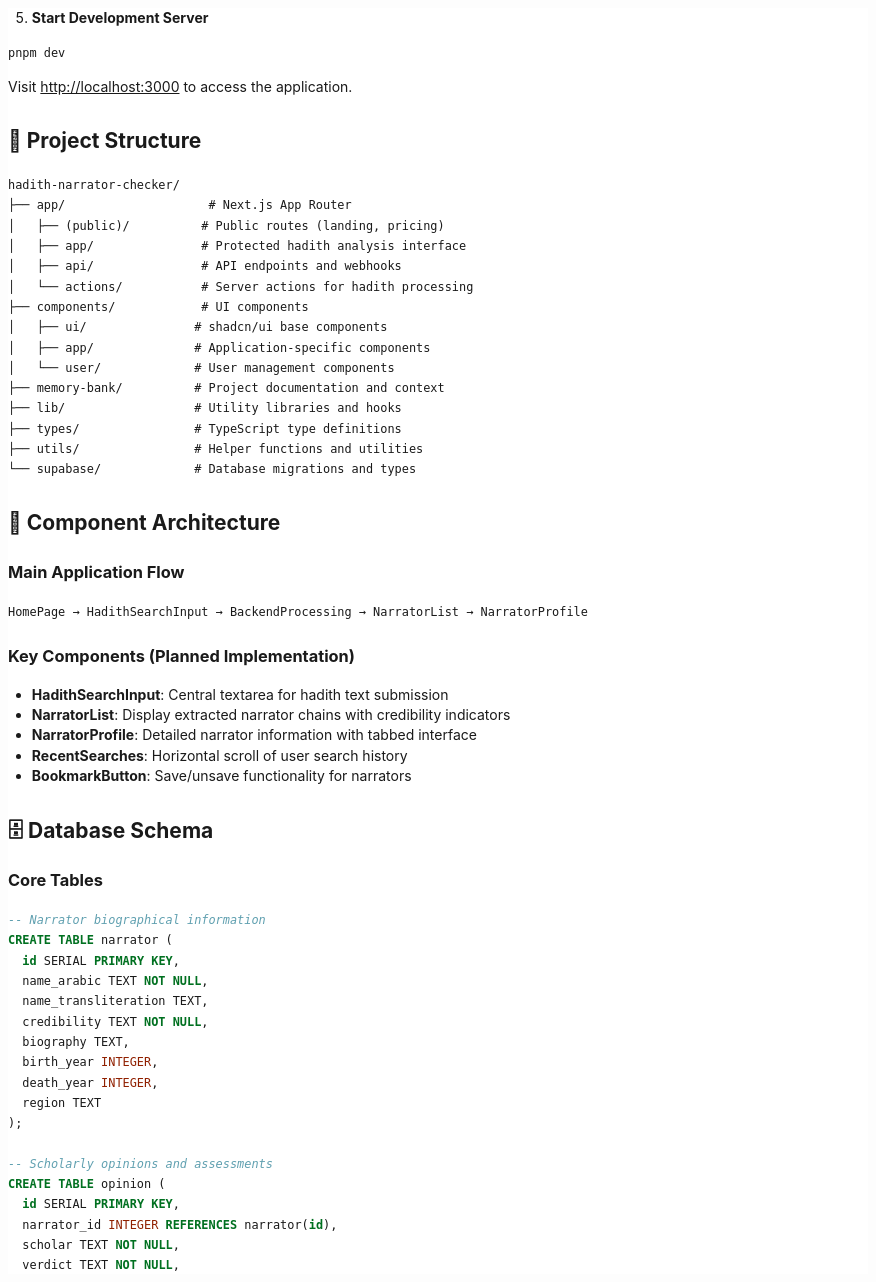 5. **Start Development Server**
```bash
pnpm dev
```

Visit [http://localhost:3000](http://localhost:3000) to access the application.

## 📁 Project Structure

```
hadith-narrator-checker/
├── app/                    # Next.js App Router
│   ├── (public)/          # Public routes (landing, pricing)
│   ├── app/               # Protected hadith analysis interface
│   ├── api/               # API endpoints and webhooks
│   └── actions/           # Server actions for hadith processing
├── components/            # UI components
│   ├── ui/               # shadcn/ui base components
│   ├── app/              # Application-specific components
│   └── user/             # User management components
├── memory-bank/          # Project documentation and context
├── lib/                  # Utility libraries and hooks
├── types/                # TypeScript type definitions
├── utils/                # Helper functions and utilities
└── supabase/             # Database migrations and types
```

## 🎨 Component Architecture

### Main Application Flow
```
HomePage → HadithSearchInput → BackendProcessing → NarratorList → NarratorProfile
```

### Key Components (Planned Implementation)
- **HadithSearchInput**: Central textarea for hadith text submission
- **NarratorList**: Display extracted narrator chains with credibility indicators
- **NarratorProfile**: Detailed narrator information with tabbed interface
- **RecentSearches**: Horizontal scroll of user search history
- **BookmarkButton**: Save/unsave functionality for narrators

## 🗄 Database Schema

### Core Tables
```sql
-- Narrator biographical information
CREATE TABLE narrator (
  id SERIAL PRIMARY KEY,
  name_arabic TEXT NOT NULL,
  name_transliteration TEXT,
  credibility TEXT NOT NULL,
  biography TEXT,
  birth_year INTEGER,
  death_year INTEGER,
  region TEXT
);

-- Scholarly opinions and assessments
CREATE TABLE opinion (
  id SERIAL PRIMARY KEY,
  narrator_id INTEGER REFERENCES narrator(id),
  scholar TEXT NOT NULL,
  verdict TEXT NOT NULL,
```